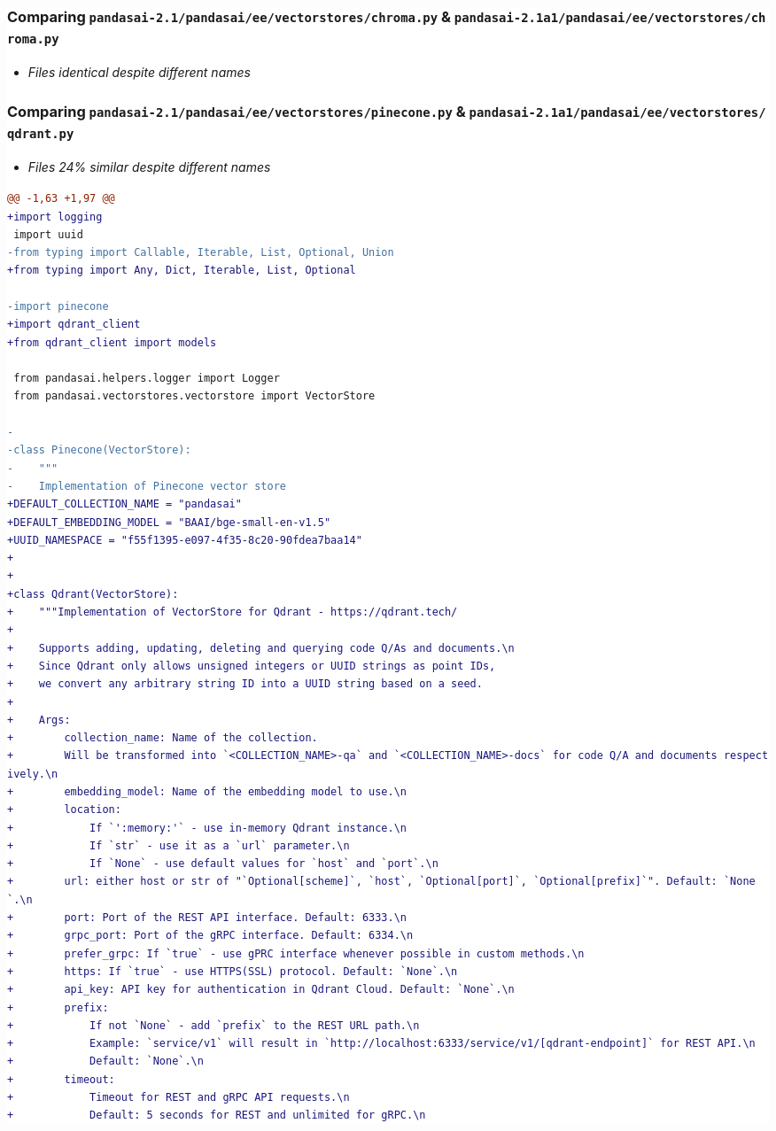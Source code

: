 ### Comparing `pandasai-2.1/pandasai/ee/vectorstores/chroma.py` & `pandasai-2.1a1/pandasai/ee/vectorstores/chroma.py`

 * *Files identical despite different names*

### Comparing `pandasai-2.1/pandasai/ee/vectorstores/pinecone.py` & `pandasai-2.1a1/pandasai/ee/vectorstores/qdrant.py`

 * *Files 24% similar despite different names*

```diff
@@ -1,63 +1,97 @@
+import logging
 import uuid
-from typing import Callable, Iterable, List, Optional, Union
+from typing import Any, Dict, Iterable, List, Optional
 
-import pinecone
+import qdrant_client
+from qdrant_client import models
 
 from pandasai.helpers.logger import Logger
 from pandasai.vectorstores.vectorstore import VectorStore
 
-
-class Pinecone(VectorStore):
-    """
-    Implementation of Pinecone vector store
+DEFAULT_COLLECTION_NAME = "pandasai"
+DEFAULT_EMBEDDING_MODEL = "BAAI/bge-small-en-v1.5"
+UUID_NAMESPACE = "f55f1395-e097-4f35-8c20-90fdea7baa14"
+
+
+class Qdrant(VectorStore):
+    """Implementation of VectorStore for Qdrant - https://qdrant.tech/
+
+    Supports adding, updating, deleting and querying code Q/As and documents.\n
+    Since Qdrant only allows unsigned integers or UUID strings as point IDs,
+    we convert any arbitrary string ID into a UUID string based on a seed.
+
+    Args:
+        collection_name: Name of the collection.
+        Will be transformed into `<COLLECTION_NAME>-qa` and `<COLLECTION_NAME>-docs` for code Q/A and documents respectively.\n
+        embedding_model: Name of the embedding model to use.\n
+        location:
+            If `':memory:'` - use in-memory Qdrant instance.\n
+            If `str` - use it as a `url` parameter.\n
+            If `None` - use default values for `host` and `port`.\n
+        url: either host or str of "`Optional[scheme]`, `host`, `Optional[port]`, `Optional[prefix]`". Default: `None`.\n
+        port: Port of the REST API interface. Default: 6333.\n
+        grpc_port: Port of the gRPC interface. Default: 6334.\n
+        prefer_grpc: If `true` - use gPRC interface whenever possible in custom methods.\n
+        https: If `true` - use HTTPS(SSL) protocol. Default: `None`.\n
+        api_key: API key for authentication in Qdrant Cloud. Default: `None`.\n
+        prefix:
+            If not `None` - add `prefix` to the REST URL path.\n
+            Example: `service/v1` will result in `http://localhost:6333/service/v1/[qdrant-endpoint]` for REST API.\n
+            Default: `None`.\n
+        timeout:
+            Timeout for REST and gRPC API requests.\n
+            Default: 5 seconds for REST and unlimited for gRPC.\n
```